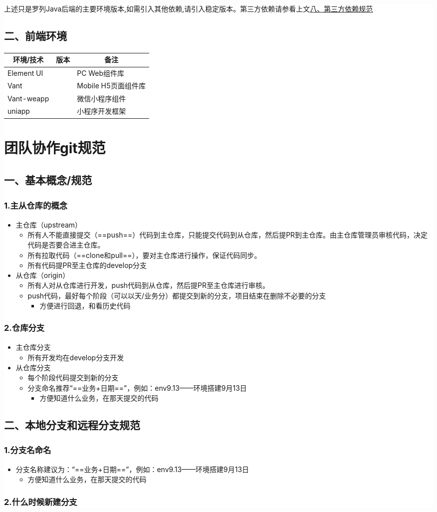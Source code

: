 上述只是罗列Java后端的主要环境版本,如需引入其他依赖,请引入稳定版本。第三方依赖请参看上文[八、第三方依赖规范](#八、第三方依赖规范)



## 二、前端环境

| 环境/技术  | 版本 | 备注                |
| ---------- | ---- | ------------------- |
| Element UI |      | PC Web组件库        |
| Vant       |      | Mobile H5页面组件库 |
| Vant-weapp |      | 微信小程序组件      |
| uniapp     |      | 小程序开发框架      |



# 团队协作git规范

## 一、基本概念/规范

### 1.主从仓库的概念

- 主仓库（upstream）
  - 所有人不能直接提交（==push==）代码到主仓库，只能提交代码到从仓库，然后提PR到主仓库。由主仓库管理员审核代码，决定代码是否要合进主仓库。
  - 所有拉取代码（==clone和pull==），要对主仓库进行操作，保证代码同步。
  - 所有代码提PR至主仓库的develop分支
- 从仓库（origin）
  - 所有人对从仓库进行开发，push代码到从仓库，然后提PR至主仓库进行审核。
  - push代码，最好每个阶段（可以以天/业务分）都提交到新的分支，项目结束在删除不必要的分支
    - 方便进行回退，和看历史代码

### 2.仓库分支

- 主仓库分支
  - 所有开发均在develop分支开发
- 从仓库分支
  - 每个阶段代码提交到新的分支
  - 分支命名推荐“==业务+日期==”，例如：env9.13——环境搭建9月13日
    - 方便知道什么业务，在那天提交的代码



## 二、本地分支和远程分支规范

### 1.分支名命名

- 分支名称建议为：“==业务+日期==”，例如：env9.13——环境搭建9月13日
  - 方便知道什么业务，在那天提交的代码

### 2.什么时候新建分支
